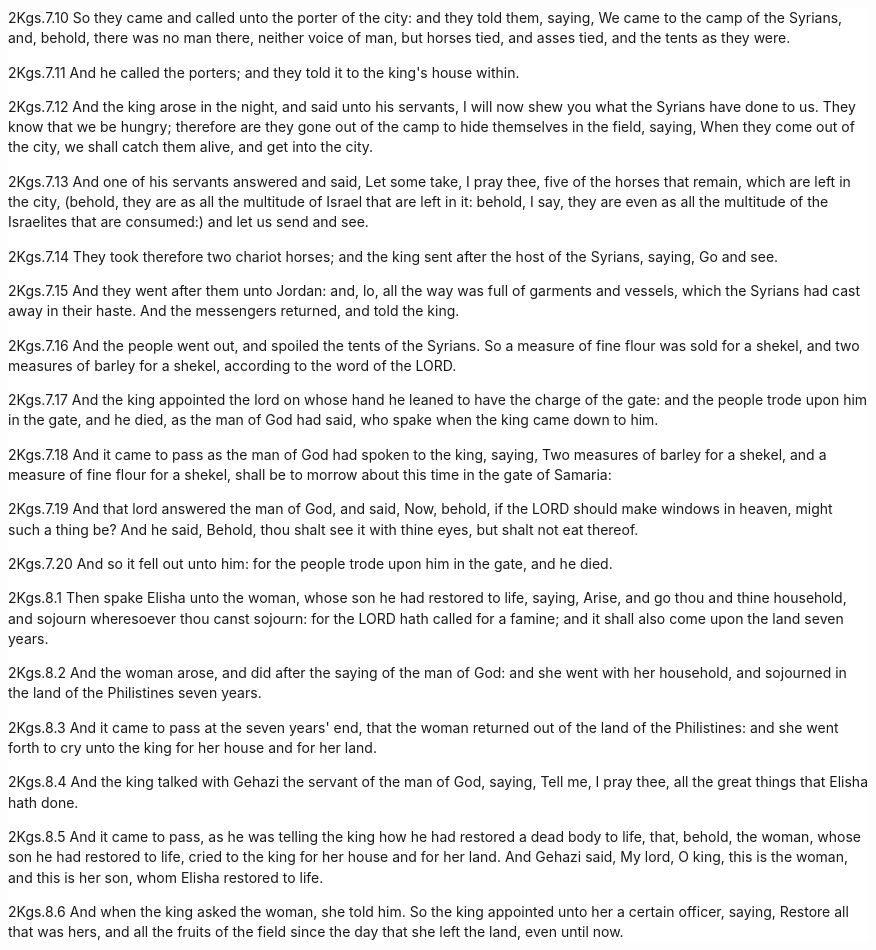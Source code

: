 2Kgs.7.10 So they came and called unto the porter of the city: and they told them, saying, We came to the camp of the Syrians, and, behold, there was no man there, neither voice of man, but horses tied, and asses tied, and the tents as they were.

2Kgs.7.11 And he called the porters; and they told it to the king's house within.

2Kgs.7.12 And the king arose in the night, and said unto his servants, I will now shew you what the Syrians have done to us. They know that we be hungry; therefore are they gone out of the camp to hide themselves in the field, saying, When they come out of the city, we shall catch them alive, and get into the city.

2Kgs.7.13 And one of his servants answered and said, Let some take, I pray thee, five of the horses that remain, which are left in the city, (behold, they are as all the multitude of Israel that are left in it: behold, I say, they are even as all the multitude of the Israelites that are consumed:) and let us send and see.

2Kgs.7.14 They took therefore two chariot horses; and the king sent after the host of the Syrians, saying, Go and see.

2Kgs.7.15 And they went after them unto Jordan: and, lo, all the way was full of garments and vessels, which the Syrians had cast away in their haste. And the messengers returned, and told the king.

2Kgs.7.16 And the people went out, and spoiled the tents of the Syrians. So a measure of fine flour was sold for a shekel, and two measures of barley for a shekel, according to the word of the LORD.

2Kgs.7.17 And the king appointed the lord on whose hand he leaned to have the charge of the gate: and the people trode upon him in the gate, and he died, as the man of God had said, who spake when the king came down to him.

2Kgs.7.18 And it came to pass as the man of God had spoken to the king, saying, Two measures of barley for a shekel, and a measure of fine flour for a shekel, shall be to morrow about this time in the gate of Samaria:

2Kgs.7.19 And that lord answered the man of God, and said, Now, behold, if the LORD should make windows in heaven, might such a thing be? And he said, Behold, thou shalt see it with thine eyes, but shalt not eat thereof.

2Kgs.7.20 And so it fell out unto him: for the people trode upon him in the gate, and he died.

2Kgs.8.1 Then spake Elisha unto the woman, whose son he had restored to life, saying, Arise, and go thou and thine household, and sojourn wheresoever thou canst sojourn: for the LORD hath called for a famine; and it shall also come upon the land seven years.

2Kgs.8.2 And the woman arose, and did after the saying of the man of God: and she went with her household, and sojourned in the land of the Philistines seven years.

2Kgs.8.3 And it came to pass at the seven years' end, that the woman returned out of the land of the Philistines: and she went forth to cry unto the king for her house and for her land.

2Kgs.8.4 And the king talked with Gehazi the servant of the man of God, saying, Tell me, I pray thee, all the great things that Elisha hath done.

2Kgs.8.5 And it came to pass, as he was telling the king how he had restored a dead body to life, that, behold, the woman, whose son he had restored to life, cried to the king for her house and for her land. And Gehazi said, My lord, O king, this is the woman, and this is her son, whom Elisha restored to life.

2Kgs.8.6 And when the king asked the woman, she told him. So the king appointed unto her a certain officer, saying, Restore all that was hers, and all the fruits of the field since the day that she left the land, even until now.

